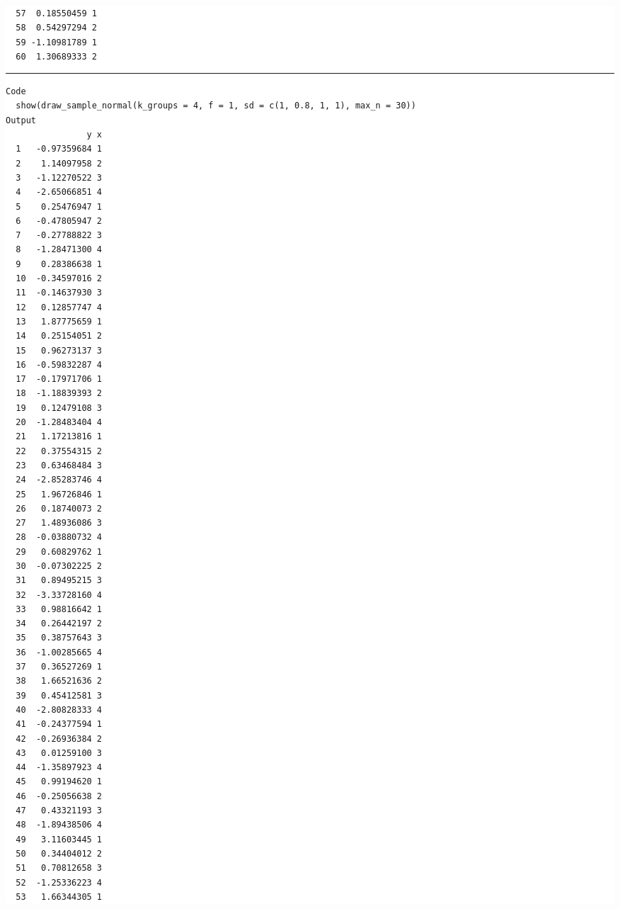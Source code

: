       57  0.18550459 1
      58  0.54297294 2
      59 -1.10981789 1
      60  1.30689333 2

---

    Code
      show(draw_sample_normal(k_groups = 4, f = 1, sd = c(1, 0.8, 1, 1), max_n = 30))
    Output
                    y x
      1   -0.97359684 1
      2    1.14097958 2
      3   -1.12270522 3
      4   -2.65066851 4
      5    0.25476947 1
      6   -0.47805947 2
      7   -0.27788822 3
      8   -1.28471300 4
      9    0.28386638 1
      10  -0.34597016 2
      11  -0.14637930 3
      12   0.12857747 4
      13   1.87775659 1
      14   0.25154051 2
      15   0.96273137 3
      16  -0.59832287 4
      17  -0.17971706 1
      18  -1.18839393 2
      19   0.12479108 3
      20  -1.28483404 4
      21   1.17213816 1
      22   0.37554315 2
      23   0.63468484 3
      24  -2.85283746 4
      25   1.96726846 1
      26   0.18740073 2
      27   1.48936086 3
      28  -0.03880732 4
      29   0.60829762 1
      30  -0.07302225 2
      31   0.89495215 3
      32  -3.33728160 4
      33   0.98816642 1
      34   0.26442197 2
      35   0.38757643 3
      36  -1.00285665 4
      37   0.36527269 1
      38   1.66521636 2
      39   0.45412581 3
      40  -2.80828333 4
      41  -0.24377594 1
      42  -0.26936384 2
      43   0.01259100 3
      44  -1.35897923 4
      45   0.99194620 1
      46  -0.25056638 2
      47   0.43321193 3
      48  -1.89438506 4
      49   3.11603445 1
      50   0.34404012 2
      51   0.70812658 3
      52  -1.25336223 4
      53   1.66344305 1